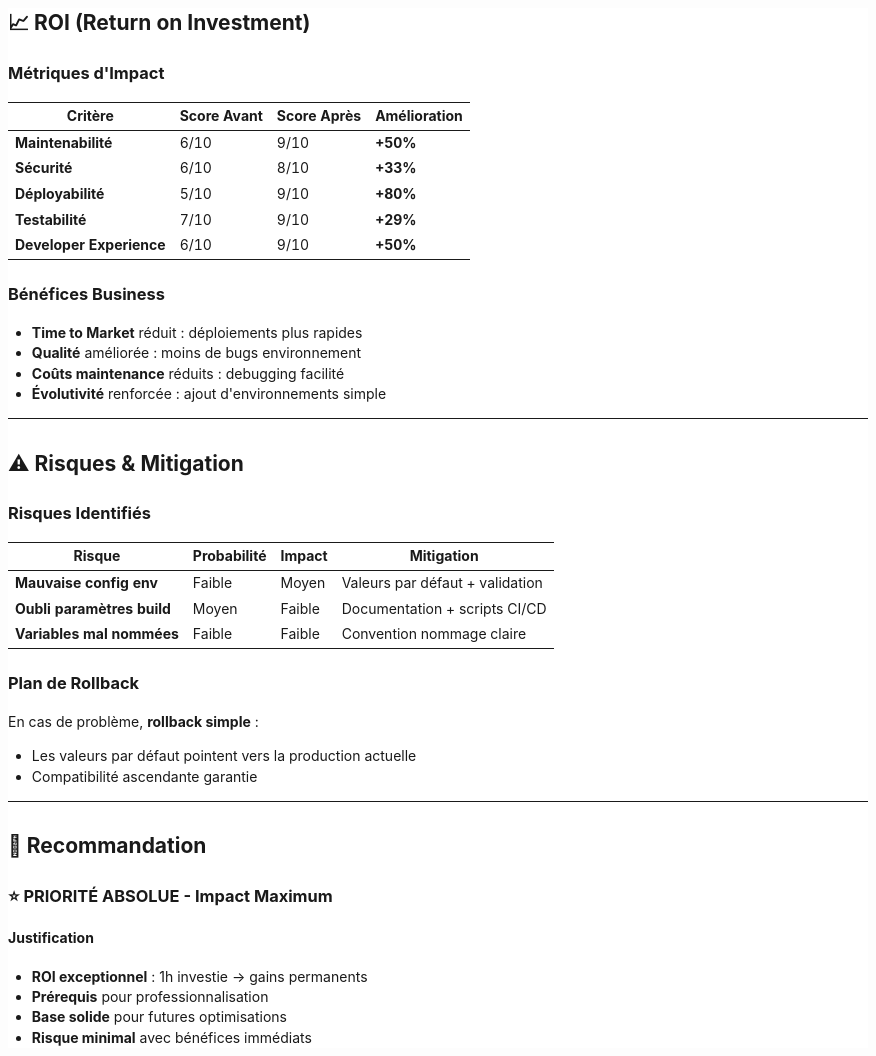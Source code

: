 
## 📈 ROI (Return on Investment)

### **Métriques d'Impact**

| Critère | Score Avant | Score Après | Amélioration |
|---------|-------------|-------------|--------------|
| **Maintenabilité** | 6/10 | 9/10 | **+50%** |
| **Sécurité** | 6/10 | 8/10 | **+33%** |
| **Déployabilité** | 5/10 | 9/10 | **+80%** |
| **Testabilité** | 7/10 | 9/10 | **+29%** |
| **Developer Experience** | 6/10 | 9/10 | **+50%** |

### **Bénéfices Business**
- **Time to Market** réduit : déploiements plus rapides
- **Qualité** améliorée : moins de bugs environnement
- **Coûts maintenance** réduits : debugging facilité
- **Évolutivité** renforcée : ajout d'environnements simple

---

## ⚠️ Risques & Mitigation

### **Risques Identifiés**

| Risque | Probabilité | Impact | Mitigation |
|--------|-------------|--------|------------|
| **Mauvaise config env** | Faible | Moyen | Valeurs par défaut + validation |
| **Oubli paramètres build** | Moyen | Faible | Documentation + scripts CI/CD |
| **Variables mal nommées** | Faible | Faible | Convention nommage claire |

### **Plan de Rollback**
En cas de problème, **rollback simple** : 
- Les valeurs par défaut pointent vers la production actuelle
- Compatibilité ascendante garantie

---

## 🎯 Recommandation

### ⭐ **PRIORITÉ ABSOLUE - Impact Maximum**

#### **Justification**
- **ROI exceptionnel** : 1h investie → gains permanents
- **Prérequis** pour professionnalisation
- **Base solide** pour futures optimisations
- **Risque minimal** avec bénéfices immédiats
